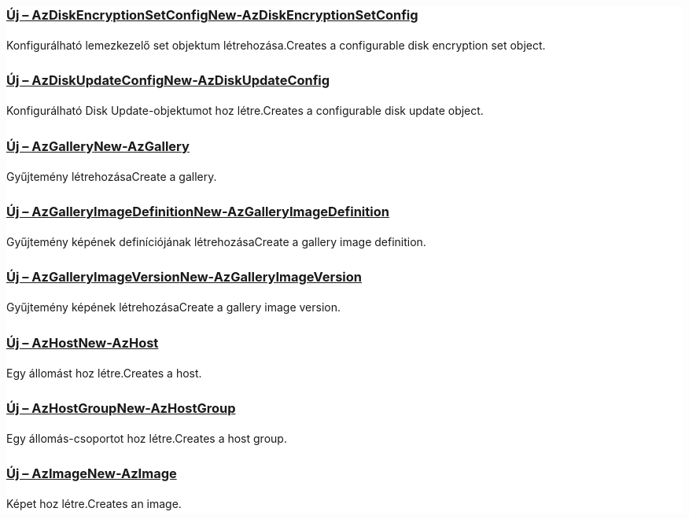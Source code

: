 ### [<span data-ttu-id="4e595-261">Új – AzDiskEncryptionSetConfig</span><span class="sxs-lookup"><span data-stu-id="4e595-261">New-AzDiskEncryptionSetConfig</span></span>](New-AzDiskEncryptionSetConfig.md)
<span data-ttu-id="4e595-262">Konfigurálható lemezkezelő set objektum létrehozása.</span><span class="sxs-lookup"><span data-stu-id="4e595-262">Creates a configurable disk encryption set object.</span></span>

### [<span data-ttu-id="4e595-263">Új – AzDiskUpdateConfig</span><span class="sxs-lookup"><span data-stu-id="4e595-263">New-AzDiskUpdateConfig</span></span>](New-AzDiskUpdateConfig.md)
<span data-ttu-id="4e595-264">Konfigurálható Disk Update-objektumot hoz létre.</span><span class="sxs-lookup"><span data-stu-id="4e595-264">Creates a configurable disk update object.</span></span>

### [<span data-ttu-id="4e595-265">Új – AzGallery</span><span class="sxs-lookup"><span data-stu-id="4e595-265">New-AzGallery</span></span>](New-AzGallery.md)
<span data-ttu-id="4e595-266">Gyűjtemény létrehozása</span><span class="sxs-lookup"><span data-stu-id="4e595-266">Create a gallery.</span></span>

### [<span data-ttu-id="4e595-267">Új – AzGalleryImageDefinition</span><span class="sxs-lookup"><span data-stu-id="4e595-267">New-AzGalleryImageDefinition</span></span>](New-AzGalleryImageDefinition.md)
<span data-ttu-id="4e595-268">Gyűjtemény képének definíciójának létrehozása</span><span class="sxs-lookup"><span data-stu-id="4e595-268">Create a gallery image definition.</span></span>

### [<span data-ttu-id="4e595-269">Új – AzGalleryImageVersion</span><span class="sxs-lookup"><span data-stu-id="4e595-269">New-AzGalleryImageVersion</span></span>](New-AzGalleryImageVersion.md)
<span data-ttu-id="4e595-270">Gyűjtemény képének létrehozása</span><span class="sxs-lookup"><span data-stu-id="4e595-270">Create a gallery image version.</span></span>

### [<span data-ttu-id="4e595-271">Új – AzHost</span><span class="sxs-lookup"><span data-stu-id="4e595-271">New-AzHost</span></span>](New-AzHost.md)
<span data-ttu-id="4e595-272">Egy állomást hoz létre.</span><span class="sxs-lookup"><span data-stu-id="4e595-272">Creates a  host.</span></span>

### [<span data-ttu-id="4e595-273">Új – AzHostGroup</span><span class="sxs-lookup"><span data-stu-id="4e595-273">New-AzHostGroup</span></span>](New-AzHostGroup.md)
<span data-ttu-id="4e595-274">Egy állomás-csoportot hoz létre.</span><span class="sxs-lookup"><span data-stu-id="4e595-274">Creates a host group.</span></span>

### [<span data-ttu-id="4e595-275">Új – AzImage</span><span class="sxs-lookup"><span data-stu-id="4e595-275">New-AzImage</span></span>](New-AzImage.md)
<span data-ttu-id="4e595-276">Képet hoz létre.</span><span class="sxs-lookup"><span data-stu-id="4e595-276">Creates an image.</span></span>
